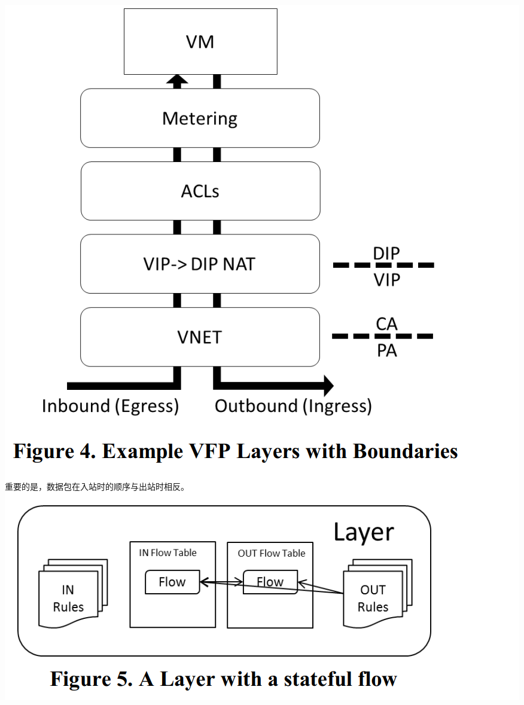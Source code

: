 ![1573120020656](image/1573120020656.png)

重要的是，数据包在入站时的顺序与出站时相反。



![1573123453312](image/1573123453312.png)
